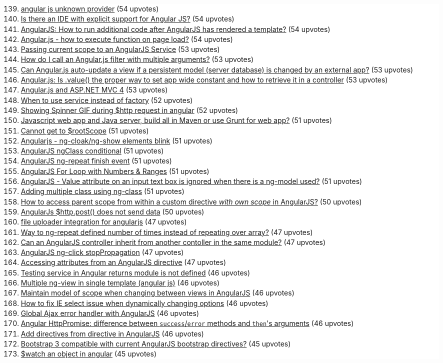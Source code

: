 139. [angular js unknown provider](http://stackoverflow.com/questions/12339272) (54 upvotes)  
140. [Is there an IDE with explicit support for Angular JS?](http://stackoverflow.com/questions/8361982) (54 upvotes)  
141. [AngularJS: How to run additional code after AngularJS has rendered a template?](http://stackoverflow.com/questions/12304291) (54 upvotes)  
142. [Angular.js - how to execute function on page load?](http://stackoverflow.com/questions/15458609) (54 upvotes)  
143. [Passing current scope to an AngularJS Service](http://stackoverflow.com/questions/15509457) (53 upvotes)  
144. [How do I call an Angular.js filter with multiple arguments?](http://stackoverflow.com/questions/16227325) (53 upvotes)  
145. [Can Angular.js auto-update a view if a persistent model (server database) is changed by an external app?](http://stackoverflow.com/questions/11276520) (53 upvotes)  
146. [Angular.js: Is .value() the proper way to set app wide constant and how to retrieve it in a controller](http://stackoverflow.com/questions/13015523) (53 upvotes)  
147. [Angular.js and ASP.NET MVC 4](http://stackoverflow.com/questions/18199174) (53 upvotes)  
148. [When to use service instead of factory](http://stackoverflow.com/questions/18939709) (52 upvotes)  
149. [Showing Spinner GIF during $http request in angular](http://stackoverflow.com/questions/15033195) (52 upvotes)  
150. [Javascript web app and Java server, build all in Maven or use Grunt for web app?](http://stackoverflow.com/questions/15406977) (51 upvotes)  
151. [Cannot get to $rootScope](http://stackoverflow.com/questions/10486769) (51 upvotes)  
152. [Angularjs - ng-cloak/ng-show elements blink](http://stackoverflow.com/questions/11249768) (51 upvotes)  
153. [AngularJS ngClass conditional](http://stackoverflow.com/questions/16529825) (51 upvotes)  
154. [AngularJS ng-repeat finish event](http://stackoverflow.com/questions/13471129) (51 upvotes)  
155. [AngularJS For Loop with Numbers & Ranges](http://stackoverflow.com/questions/11873570) (51 upvotes)  
156. [AngularJS - Value attribute on an input text box is ignored when there is a ng-model used?](http://stackoverflow.com/questions/10610282) (51 upvotes)  
157. [Adding multiple class using ng-class](http://stackoverflow.com/questions/18871277) (51 upvotes)  
158. [How to access parent scope from within a custom directive *with own scope* in AngularJS?](http://stackoverflow.com/questions/17900201) (50 upvotes)  
159. [AngularJs $http.post() does not send data](http://stackoverflow.com/questions/19254029) (50 upvotes)  
160. [file uploader integration for angularjs](http://stackoverflow.com/questions/12979712) (47 upvotes)  
161. [Way to ng-repeat defined number of times instead of repeating over array?](http://stackoverflow.com/questions/16824853) (47 upvotes)  
162. [Can an AngularJS controller inherit from another contoller in the same module?](http://stackoverflow.com/questions/18461263) (47 upvotes)  
163. [AngularJS ng-click stopPropagation](http://stackoverflow.com/questions/20300866) (47 upvotes)  
164. [Accessing attributes from an AngularJS directive](http://stackoverflow.com/questions/11913841) (47 upvotes)  
165. [Testing service in Angular returns module is not defined](http://stackoverflow.com/questions/13334749) (46 upvotes)  
166. [Multiple ng-view in single template (angular js)](http://stackoverflow.com/questions/17544558) (46 upvotes)  
167. [Maintain model of scope when changing between views in AngularJS](http://stackoverflow.com/questions/12940974) (46 upvotes)  
168. [How to fix IE select issue when dynamically changing options](http://stackoverflow.com/questions/12942681) (46 upvotes)  
169. [Global Ajax error handler with AngularJS](http://stackoverflow.com/questions/11971213) (46 upvotes)  
170. [Angular HttpPromise: difference between `success`/`error` methods and `then`'s arguments](http://stackoverflow.com/questions/16385278) (46 upvotes)  
171. [Add directives from directive in AngularJS](http://stackoverflow.com/questions/19224028) (46 upvotes)  
172. [Bootstrap 3 compatible with current AngularJS bootstrap directives?](http://stackoverflow.com/questions/16327846) (45 upvotes)  
173. [$watch an object in angular](http://stackoverflow.com/questions/19455501) (45 upvotes)  